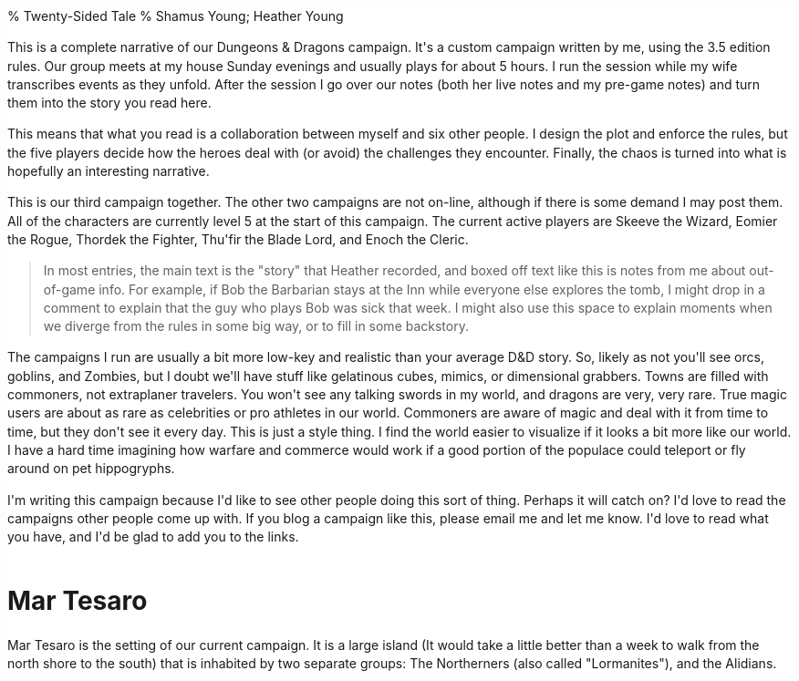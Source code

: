 % Twenty-Sided Tale
% Shamus Young; Heather Young

This is a complete narrative of our Dungeons & Dragons campaign. It's
a custom campaign written by me, using the 3.5 edition rules. Our
group meets at my house Sunday evenings and usually plays for about 5
hours. I run the session while my wife transcribes events as they
unfold. After the session I go over our notes (both her live notes and
my pre-game notes) and turn them into the story you read here.

This means that what you read is a collaboration between myself and
six other people. I design the plot and enforce the rules, but the
five players decide how the heroes deal with (or avoid) the challenges
they encounter. Finally, the chaos is turned into what is hopefully an
interesting narrative.

This is our third campaign together. The other two campaigns are not
on-line, although if there is some demand I may post them. All of the
characters are currently level 5 at the start of this campaign. The
current active players are Skeeve the Wizard, Eomier the Rogue,
Thordek the Fighter, Thu'fir the Blade Lord, and Enoch the Cleric.

> In most entries, the main text is the "story" that Heather recorded,
> and boxed off text like this is notes from me about out-of-game
> info. For example, if Bob the Barbarian stays at the Inn while
> everyone else explores the tomb, I might drop in a comment to
> explain that the guy who plays Bob was sick that week. I might also
> use this space to explain moments when we diverge from the rules in
> some big way, or to fill in some backstory.

The campaigns I run are usually a bit more low-key and realistic than
your average D&D story. So, likely as not you'll see orcs, goblins,
and Zombies, but I doubt we'll have stuff like gelatinous cubes,
mimics, or dimensional grabbers. Towns are filled with commoners, not
extraplaner travelers. You won't see any talking swords in my world,
and dragons are very, very rare. True magic users are about as rare as
celebrities or pro athletes in our world. Commoners are aware of
magic and deal with it from time to time, but they don't see it every
day. This is just a style thing. I find the world easier to visualize
if it looks a bit more like our world. I have a hard time imagining
how warfare and commerce would work if a good portion of the populace
could teleport or fly around on pet hippogryphs.

I'm writing this campaign because I'd like to see other people doing
this sort of thing. Perhaps it will catch on? I'd love to read the
campaigns other people come up with. If you blog a campaign like this,
please email me and let me know. I'd love to read what you have, and
I'd be glad to add you to the links.

# Mar Tesaro

Mar Tesaro is the setting of our current campaign. It is a large
island (It would take a little better than a week to walk from the
north shore to the south) that is inhabited by two separate groups:
The Northerners (also called "Lormanites"), and the Alidians.
